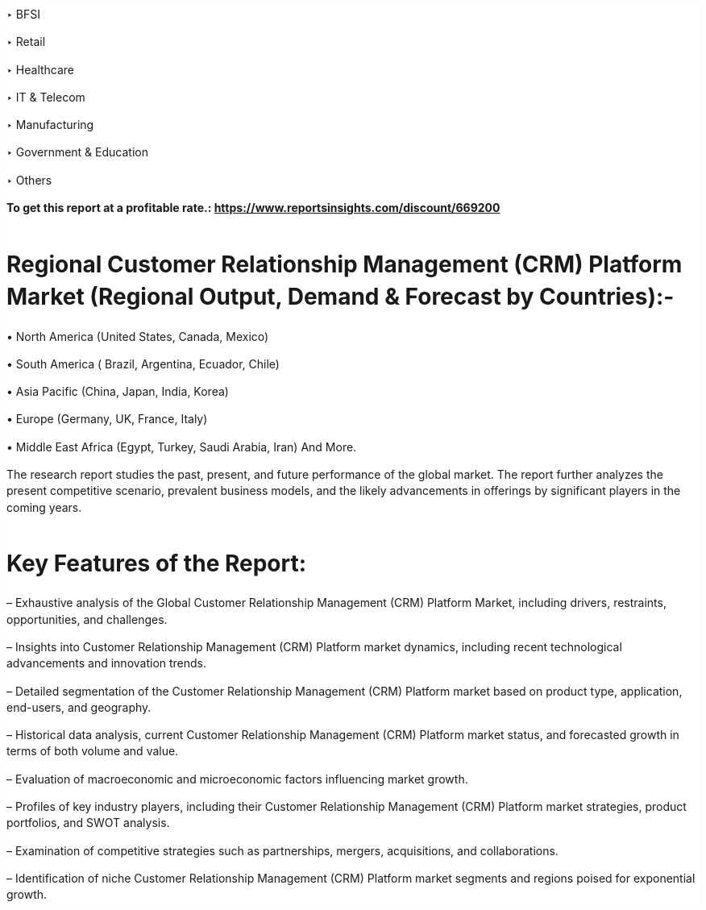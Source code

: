 ‣ BFSI

‣ Retail

‣ Healthcare

‣ IT & Telecom

‣ Manufacturing

‣ Government & Education

‣ Others

<strong>To get this report at a profitable rate.: <a href=https://www.reportsinsights.com/discount/669200>https://www.reportsinsights.com/discount/669200</a></strong>

# <strong>Regional Customer Relationship Management (CRM) Platform Market (Regional Output, Demand &amp; Forecast by Countries):-</strong>

• North America (United States, Canada, Mexico)

• South America ( Brazil, Argentina, Ecuador, Chile)

• Asia Pacific (China, Japan, India, Korea)

• Europe (Germany, UK, France, Italy)

• Middle East Africa (Egypt, Turkey, Saudi Arabia, Iran) And More.

The research report studies the past, present, and future performance of the global market. The report further analyzes the present competitive scenario, prevalent business models, and the likely advancements in offerings by significant players in the coming years.

# <strong>Key Features of the Report:</strong>

– Exhaustive analysis of the Global Customer Relationship Management (CRM) Platform Market, including drivers, restraints, opportunities, and challenges.

– Insights into Customer Relationship Management (CRM) Platform market dynamics, including recent technological advancements and innovation trends.

– Detailed segmentation of the Customer Relationship Management (CRM) Platform market based on product type, application, end-users, and geography.

– Historical data analysis, current Customer Relationship Management (CRM) Platform market status, and forecasted growth in terms of both volume and value.

– Evaluation of macroeconomic and microeconomic factors influencing market growth.

– Profiles of key industry players, including their Customer Relationship Management (CRM) Platform market strategies, product portfolios, and SWOT analysis.

– Examination of competitive strategies such as partnerships, mergers, acquisitions, and collaborations.

– Identification of niche Customer Relationship Management (CRM) Platform market segments and regions poised for exponential growth.
